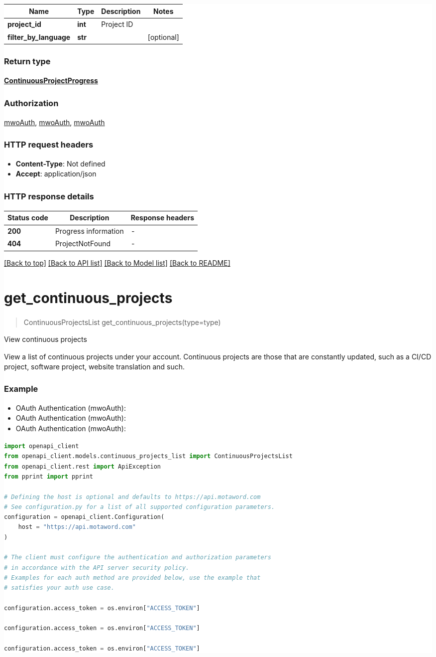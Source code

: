 
Name | Type | Description  | Notes
------------- | ------------- | ------------- | -------------
 **project_id** | **int**| Project ID | 
 **filter_by_language** | **str**|  | [optional] 

### Return type

[**ContinuousProjectProgress**](ContinuousProjectProgress.md)

### Authorization

[mwoAuth](../README.md#mwoAuth), [mwoAuth](../README.md#mwoAuth), [mwoAuth](../README.md#mwoAuth)

### HTTP request headers

 - **Content-Type**: Not defined
 - **Accept**: application/json

### HTTP response details

| Status code | Description | Response headers |
|-------------|-------------|------------------|
**200** | Progress information |  -  |
**404** | ProjectNotFound |  -  |

[[Back to top]](#) [[Back to API list]](../README.md#documentation-for-api-endpoints) [[Back to Model list]](../README.md#documentation-for-models) [[Back to README]](../README.md)

# **get_continuous_projects**
> ContinuousProjectsList get_continuous_projects(type=type)

View continuous projects

View a list of continuous projects under your account. Continuous projects are those that are constantly updated, such as a CI/CD project, software project, website translation and such.

### Example

* OAuth Authentication (mwoAuth):
* OAuth Authentication (mwoAuth):
* OAuth Authentication (mwoAuth):

```python
import openapi_client
from openapi_client.models.continuous_projects_list import ContinuousProjectsList
from openapi_client.rest import ApiException
from pprint import pprint

# Defining the host is optional and defaults to https://api.motaword.com
# See configuration.py for a list of all supported configuration parameters.
configuration = openapi_client.Configuration(
    host = "https://api.motaword.com"
)

# The client must configure the authentication and authorization parameters
# in accordance with the API server security policy.
# Examples for each auth method are provided below, use the example that
# satisfies your auth use case.

configuration.access_token = os.environ["ACCESS_TOKEN"]

configuration.access_token = os.environ["ACCESS_TOKEN"]

configuration.access_token = os.environ["ACCESS_TOKEN"]

```